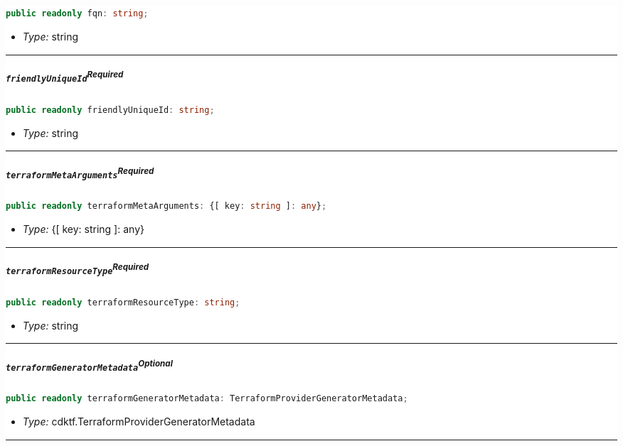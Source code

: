 ```typescript
public readonly fqn: string;
```

- *Type:* string

---

##### `friendlyUniqueId`<sup>Required</sup> <a name="friendlyUniqueId" id="rhizo-co-terraform-provider-oci.dataOciFileStorageFilesystemSnapshotPolicy.DataOciFileStorageFilesystemSnapshotPolicy.property.friendlyUniqueId"></a>

```typescript
public readonly friendlyUniqueId: string;
```

- *Type:* string

---

##### `terraformMetaArguments`<sup>Required</sup> <a name="terraformMetaArguments" id="rhizo-co-terraform-provider-oci.dataOciFileStorageFilesystemSnapshotPolicy.DataOciFileStorageFilesystemSnapshotPolicy.property.terraformMetaArguments"></a>

```typescript
public readonly terraformMetaArguments: {[ key: string ]: any};
```

- *Type:* {[ key: string ]: any}

---

##### `terraformResourceType`<sup>Required</sup> <a name="terraformResourceType" id="rhizo-co-terraform-provider-oci.dataOciFileStorageFilesystemSnapshotPolicy.DataOciFileStorageFilesystemSnapshotPolicy.property.terraformResourceType"></a>

```typescript
public readonly terraformResourceType: string;
```

- *Type:* string

---

##### `terraformGeneratorMetadata`<sup>Optional</sup> <a name="terraformGeneratorMetadata" id="rhizo-co-terraform-provider-oci.dataOciFileStorageFilesystemSnapshotPolicy.DataOciFileStorageFilesystemSnapshotPolicy.property.terraformGeneratorMetadata"></a>

```typescript
public readonly terraformGeneratorMetadata: TerraformProviderGeneratorMetadata;
```

- *Type:* cdktf.TerraformProviderGeneratorMetadata

---